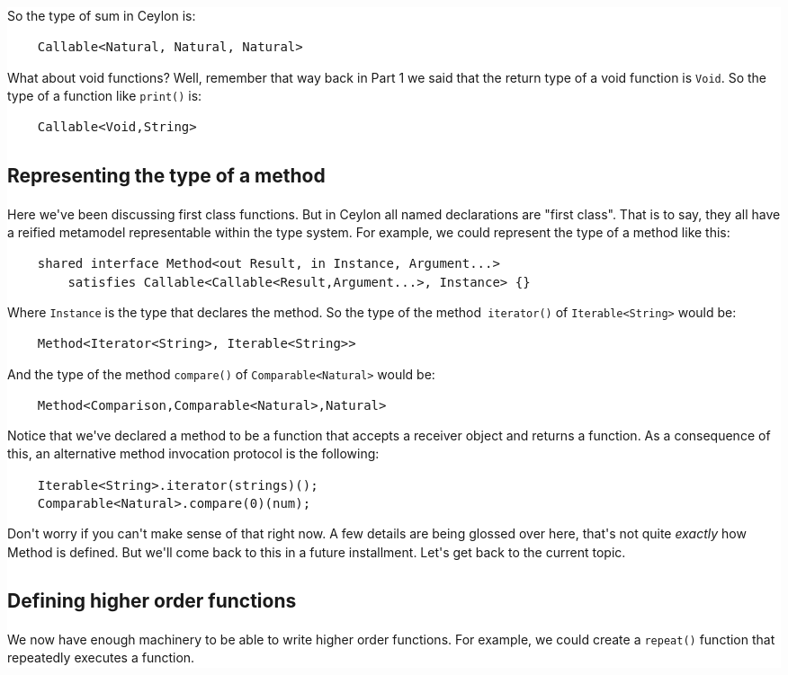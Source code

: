 So the type of sum in Ceylon is:

<pre class="brush: ceylon">
    Callable&lt;Natural, Natural, Natural>
</pre>

What about void functions? Well, remember that way back in Part 1 we said 
that the return type of a void function is `Void`. So the type of a function 
like `print()` is:

<pre class="brush: ceylon">
    Callable&lt;Void,String>
</pre>

## Representing the type of a method

Here we've been discussing first class functions. But in Ceylon all named 
declarations are "first class". That is to say, they all have a reified 
metamodel representable within the type system. For example, we could represent 
the type of a method like this:

<pre class="brush: ceylon">
    shared interface Method&lt;out Result, in Instance, Argument...>
        satisfies Callable&lt;Callable&lt;Result,Argument...>, Instance> {}
</pre>

Where `Instance` is the type that declares the method. So the type of the 
method` iterator()` of `Iterable<String>` would be:

<pre class="brush: ceylon">
    Method&lt;Iterator&lt;String>, Iterable&lt;String>>
</pre>

And the type of the method `compare()` of `Comparable<Natural>` would be:

<pre class="brush: ceylon">
    Method&lt;Comparison,Comparable&lt;Natural>,Natural>
</pre>

Notice that we've declared a method to be a function that accepts a 
receiver object and returns a function. As a consequence of this, an 
alternative method invocation protocol is the following:

<pre class="brush: ceylon">
    Iterable&lt;String>.iterator(strings)();
    Comparable&lt;Natural>.compare(0)(num);
</pre>

Don't worry if you can't make sense of that right now. A few details 
are being glossed over here, that's not quite *exactly* how Method is 
defined. But we'll come back to this in a future installment. Let's get back 
to the current topic.

## Defining higher order functions

We now have enough machinery to be able to write higher order functions. 
For example, we could create a `repeat()` function that repeatedly executes a 
function.
